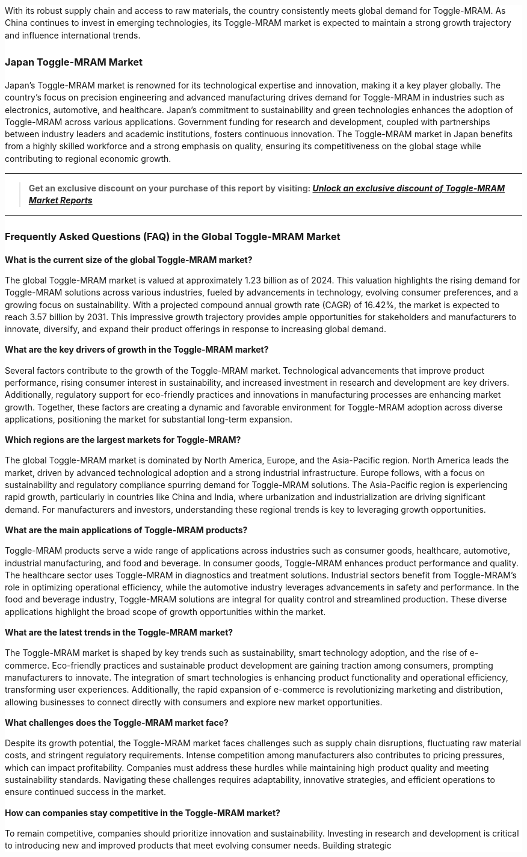 With its robust supply chain and access to raw materials, the country consistently meets global demand for Toggle-MRAM. As China continues to invest in emerging technologies, its Toggle-MRAM market is expected to maintain a strong growth trajectory and influence international trends.</p><h3>Japan Toggle-MRAM Market</h3><p>Japan&rsquo;s Toggle-MRAM market is renowned for its technological expertise and innovation, making it a key player globally. The country&rsquo;s focus on precision engineering and advanced manufacturing drives demand for Toggle-MRAM in industries such as electronics, automotive, and healthcare. Japan&rsquo;s commitment to sustainability and green technologies enhances the adoption of Toggle-MRAM across various applications. Government funding for research and development, coupled with partnerships between industry leaders and academic institutions, fosters continuous innovation. The Toggle-MRAM market in Japan benefits from a highly skilled workforce and a strong emphasis on quality, ensuring its competitiveness on the global stage while contributing to regional economic growth.</p><hr /><blockquote><p><strong>Get an exclusive discount on your purchase of this report by visiting: <em><a href="://marketresearchpulse.com/ask-for-discount/35732?utm_source=Github&amp;utm_medium=019">Unlock an exclusive discount of Toggle-MRAM Market Reports</a></em>&nbsp;</strong></p></blockquote><hr /><h3>Frequently Asked Questions (FAQ) in the Global Toggle-MRAM Market</h3><p><strong>What is the current size of the global Toggle-MRAM market?</strong></p><p>The global Toggle-MRAM market is valued at approximately 1.23 billion as of 2024. This valuation highlights the rising demand for Toggle-MRAM solutions across various industries, fueled by advancements in technology, evolving consumer preferences, and a growing focus on sustainability. With a projected compound annual growth rate (CAGR) of 16.42%, the market is expected to reach 3.57 billion by 2031. This impressive growth trajectory provides ample opportunities for stakeholders and manufacturers to innovate, diversify, and expand their product offerings in response to increasing global demand.</p><p><strong>What are the key drivers of growth in the Toggle-MRAM market?</strong></p><p>Several factors contribute to the growth of the Toggle-MRAM market. Technological advancements that improve product performance, rising consumer interest in sustainability, and increased investment in research and development are key drivers. Additionally, regulatory support for eco-friendly practices and innovations in manufacturing processes are enhancing market growth. Together, these factors are creating a dynamic and favorable environment for Toggle-MRAM adoption across diverse applications, positioning the market for substantial long-term expansion.</p><p><strong>Which regions are the largest markets for Toggle-MRAM?</strong></p><p>The global Toggle-MRAM market is dominated by North America, Europe, and the Asia-Pacific region. North America leads the market, driven by advanced technological adoption and a strong industrial infrastructure. Europe follows, with a focus on sustainability and regulatory compliance spurring demand for Toggle-MRAM solutions. The Asia-Pacific region is experiencing rapid growth, particularly in countries like China and India, where urbanization and industrialization are driving significant demand. For manufacturers and investors, understanding these regional trends is key to leveraging growth opportunities.</p><p><strong>What are the main applications of Toggle-MRAM products?</strong></p><p>Toggle-MRAM products serve a wide range of applications across industries such as consumer goods, healthcare, automotive, industrial manufacturing, and food and beverage. In consumer goods, Toggle-MRAM enhances product performance and quality. The healthcare sector uses Toggle-MRAM in diagnostics and treatment solutions. Industrial sectors benefit from Toggle-MRAM&rsquo;s role in optimizing operational efficiency, while the automotive industry leverages advancements in safety and performance. In the food and beverage industry, Toggle-MRAM solutions are integral for quality control and streamlined production. These diverse applications highlight the broad scope of growth opportunities within the market.</p><p><strong>What are the latest trends in the Toggle-MRAM market?</strong></p><p>The Toggle-MRAM market is shaped by key trends such as sustainability, smart technology adoption, and the rise of e-commerce. Eco-friendly practices and sustainable product development are gaining traction among consumers, prompting manufacturers to innovate. The integration of smart technologies is enhancing product functionality and operational efficiency, transforming user experiences. Additionally, the rapid expansion of e-commerce is revolutionizing marketing and distribution, allowing businesses to connect directly with consumers and explore new market opportunities.</p><p><strong>What challenges does the Toggle-MRAM market face?</strong></p><p>Despite its growth potential, the Toggle-MRAM market faces challenges such as supply chain disruptions, fluctuating raw material costs, and stringent regulatory requirements. Intense competition among manufacturers also contributes to pricing pressures, which can impact profitability. Companies must address these hurdles while maintaining high product quality and meeting sustainability standards. Navigating these challenges requires adaptability, innovative strategies, and efficient operations to ensure continued success in the market.</p><p><strong>How can companies stay competitive in the Toggle-MRAM market?</strong></p><p>To remain competitive, companies should prioritize innovation and sustainability. Investing in research and development is critical to introducing new and improved products that meet evolving consumer needs. Building strategic